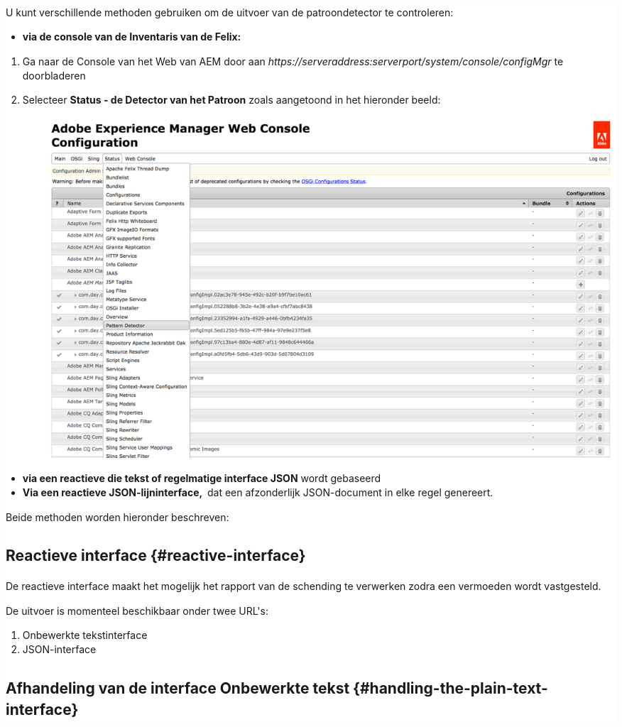 U kunt verschillende methoden gebruiken om de uitvoer van de patroondetector te controleren:

* **via de console van de Inventaris van de Felix:**

1. Ga naar de Console van het Web van AEM door aan *https://serveraddress:serverport/system/console/configMgr* te doorbladeren
1. Selecteer **Status - de Detector van het Patroon** zoals aangetoond in het hieronder beeld:

   ![&#x200B; screenshot-2018-2-5pattern-detector &#x200B;](assets/screenshot-2018-2-5pattern-detector.png)

* **via een reactieve die tekst of regelmatige interface JSON** wordt gebaseerd
* **Via een reactieve JSON-lijninterface, &#x200B;** dat een afzonderlijk JSON-document in elke regel genereert.

Beide methoden worden hieronder beschreven:

## Reactieve interface {#reactive-interface}

De reactieve interface maakt het mogelijk het rapport van de schending te verwerken zodra een vermoeden wordt vastgesteld.

De uitvoer is momenteel beschikbaar onder twee URL&#39;s:

1. Onbewerkte tekstinterface
1. JSON-interface

## Afhandeling van de interface Onbewerkte tekst {#handling-the-plain-text-interface}
